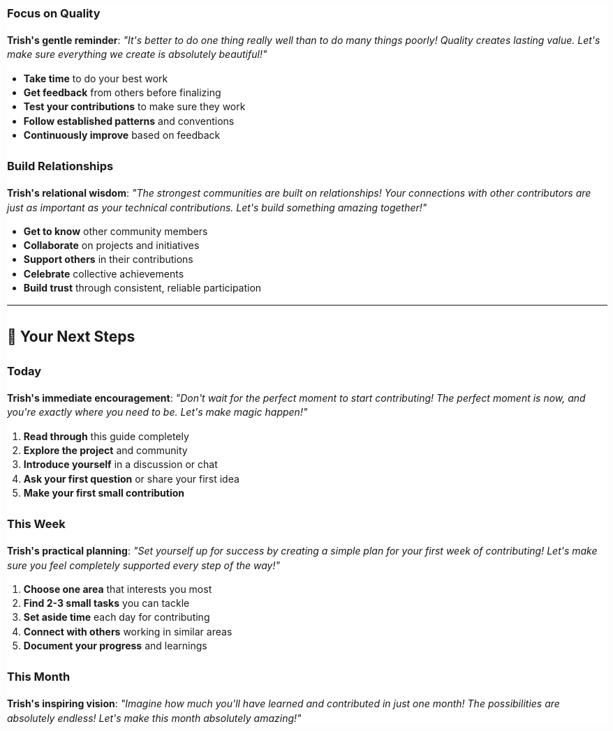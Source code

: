 ### Focus on Quality

**Trish's gentle reminder**: *"It's better to do one thing really well than to do many things poorly! Quality creates lasting value. Let's make sure everything we create is absolutely beautiful!"*

- **Take time** to do your best work
- **Get feedback** from others before finalizing
- **Test your contributions** to make sure they work
- **Follow established patterns** and conventions
- **Continuously improve** based on feedback

### Build Relationships

**Trish's relational wisdom**: *"The strongest communities are built on relationships! Your connections with other contributors are just as important as your technical contributions. Let's build something amazing together!"*

- **Get to know** other community members
- **Collaborate** on projects and initiatives
- **Support others** in their contributions
- **Celebrate** collective achievements
- **Build trust** through consistent, reliable participation

---

## 🌟 Your Next Steps

### Today

**Trish's immediate encouragement**: *"Don't wait for the perfect moment to start contributing! The perfect moment is now, and you're exactly where you need to be. Let's make magic happen!"*

1. **Read through** this guide completely
2. **Explore the project** and community
3. **Introduce yourself** in a discussion or chat
4. **Ask your first question** or share your first idea
5. **Make your first small contribution**

### This Week

**Trish's practical planning**: *"Set yourself up for success by creating a simple plan for your first week of contributing! Let's make sure you feel completely supported every step of the way!"*

1. **Choose one area** that interests you most
2. **Find 2-3 small tasks** you can tackle
3. **Set aside time** each day for contributing
4. **Connect with others** working in similar areas
5. **Document your progress** and learnings

### This Month

**Trish's inspiring vision**: *"Imagine how much you'll have learned and contributed in just one month! The possibilities are absolutely endless! Let's make this month absolutely amazing!"*
